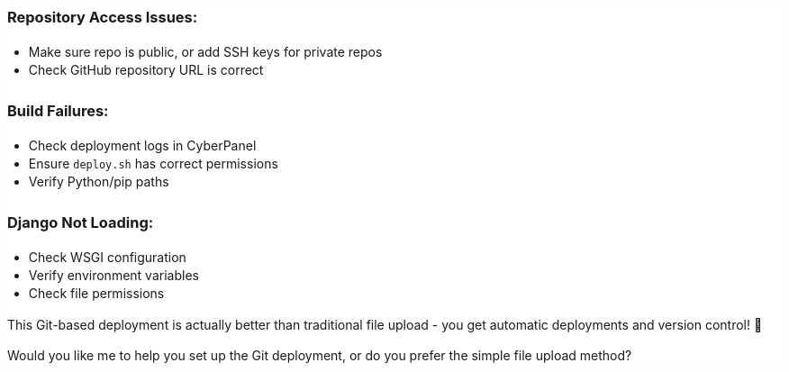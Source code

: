 ### Repository Access Issues:
- Make sure repo is public, or add SSH keys for private repos
- Check GitHub repository URL is correct

### Build Failures:
- Check deployment logs in CyberPanel
- Ensure `deploy.sh` has correct permissions
- Verify Python/pip paths

### Django Not Loading:
- Check WSGI configuration
- Verify environment variables
- Check file permissions

This Git-based deployment is actually better than traditional file upload - you get automatic deployments and version control! 🚀

Would you like me to help you set up the Git deployment, or do you prefer the simple file upload method?